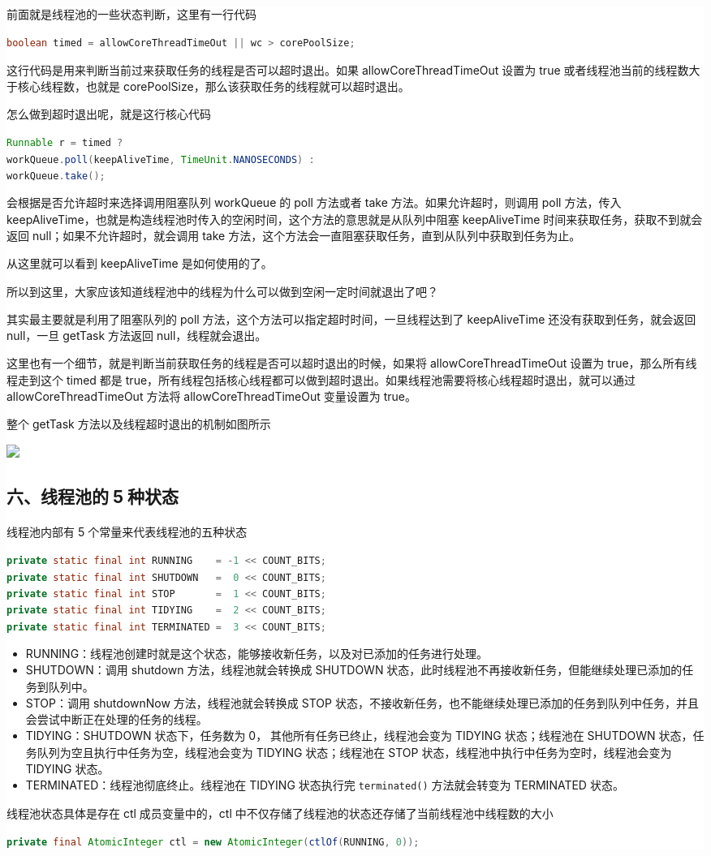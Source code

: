 前面就是线程池的一些状态判断，这里有一行代码

```java
boolean timed = allowCoreThreadTimeOut || wc > corePoolSize;
```

这行代码是用来判断当前过来获取任务的线程是否可以超时退出。如果 allowCoreThreadTimeOut 设置为 true 或者线程池当前的线程数大于核心线程数，也就是 corePoolSize，那么该获取任务的线程就可以超时退出。

怎么做到超时退出呢，就是这行核心代码

```java
Runnable r = timed ?
workQueue.poll(keepAliveTime, TimeUnit.NANOSECONDS) :
workQueue.take();
```

会根据是否允许超时来选择调用阻塞队列 workQueue 的 poll 方法或者 take 方法。如果允许超时，则调用 poll 方法，传入 keepAliveTime，也就是构造线程池时传入的空闲时间，这个方法的意思就是从队列中阻塞 keepAliveTime 时间来获取任务，获取不到就会返回 null；如果不允许超时，就会调用 take 方法，这个方法会一直阻塞获取任务，直到从队列中获取到任务为止。

从这里就可以看到 keepAliveTime 是如何使用的了。

所以到这里，大家应该知道线程池中的线程为什么可以做到空闲一定时间就退出了吧？

其实最主要就是利用了阻塞队列的 poll 方法，这个方法可以指定超时时间，一旦线程达到了 keepAliveTime 还没有获取到任务，就会返回 null，一旦 getTask 方法返回 null，线程就会退出。

这里也有一个细节，就是判断当前获取任务的线程是否可以超时退出的时候，如果将 allowCoreThreadTimeOut 设置为 true，那么所有线程走到这个 timed 都是 true，所有线程包括核心线程都可以做到超时退出。如果线程池需要将核心线程超时退出，就可以通过 allowCoreThreadTimeOut 方法将 allowCoreThreadTimeOut 变量设置为 true。

整个 getTask 方法以及线程超时退出的机制如图所示

![](https://cdn.tobebetterjavaer.com/paicoding/14e547adfd9dfea589e2e0141ff52718.png)

## 六、线程池的 5 种状态

线程池内部有 5 个常量来代表线程池的五种状态

```java
private static final int RUNNING    = -1 << COUNT_BITS;
private static final int SHUTDOWN   =  0 << COUNT_BITS;
private static final int STOP       =  1 << COUNT_BITS;
private static final int TIDYING    =  2 << COUNT_BITS;
private static final int TERMINATED =  3 << COUNT_BITS;
```

- RUNNING：线程池创建时就是这个状态，能够接收新任务，以及对已添加的任务进行处理。
- SHUTDOWN：调用 shutdown 方法，线程池就会转换成 SHUTDOWN 状态，此时线程池不再接收新任务，但能继续处理已添加的任务到队列中。
- STOP：调用 shutdownNow 方法，线程池就会转换成 STOP 状态，不接收新任务，也不能继续处理已添加的任务到队列中任务，并且会尝试中断正在处理的任务的线程。
- TIDYING：SHUTDOWN 状态下，任务数为 0， 其他所有任务已终止，线程池会变为 TIDYING 状态；线程池在 SHUTDOWN 状态，任务队列为空且执行中任务为空，线程池会变为 TIDYING 状态；线程池在 STOP 状态，线程池中执行中任务为空时，线程池会变为 TIDYING 状态。
- TERMINATED：线程池彻底终止。线程池在 TIDYING 状态执行完 `terminated()` 方法就会转变为 TERMINATED 状态。

线程池状态具体是存在 ctl 成员变量中的，ctl 中不仅存储了线程池的状态还存储了当前线程池中线程数的大小

```java
private final AtomicInteger ctl = new AtomicInteger(ctlOf(RUNNING, 0));
```
